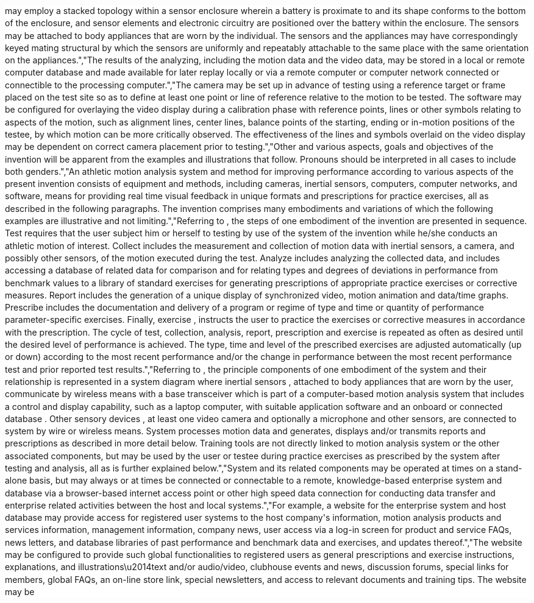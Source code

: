 may employ a stacked topology within a sensor enclosure wherein a battery is proximate to and its shape conforms to the bottom of the enclosure, and sensor elements and electronic circuitry are positioned over the battery within the enclosure. The sensors may be attached to body appliances that are worn by the individual. The sensors and the appliances may have correspondingly keyed mating structural by which the sensors are uniformly and repeatably attachable to the same place with the same orientation on the appliances.","The results of the analyzing, including the motion data and the video data, may be stored in a local or remote computer database and made available for later replay locally or via a remote computer or computer network connected or connectible to the processing computer.","The camera may be set up in advance of testing using a reference target or frame placed on the test site so as to define at least one point or line of reference relative to the motion to be tested. The software may be configured for overlaying the video display during a calibration phase with reference points, lines or other symbols relating to aspects of the motion, such as alignment lines, center lines, balance points of the starting, ending or in-motion positions of the testee, by which motion can be more critically observed. The effectiveness of the lines and symbols overlaid on the video display may be dependent on correct camera placement prior to testing.","Other and various aspects, goals and objectives of the invention will be apparent from the examples and illustrations that follow. Pronouns should be interpreted in all cases to include both genders.","An athletic motion analysis system and method for improving performance according to various aspects of the present invention consists of equipment and methods, including cameras, inertial sensors, computers, computer networks, and software, means for providing real time visual feedback in unique formats and prescriptions for practice exercises, all as described in the following paragraphs. The invention comprises many embodiments and variations of which the following examples are illustrative and not limiting.","Referring to , the steps of one embodiment of the invention are presented in sequence. Test  requires that the user subject him or herself to testing by use of the system of the invention while he\/she conducts an athletic motion of interest. Collect  includes the measurement and collection of motion data with inertial sensors, a camera, and possibly other sensors, of the motion executed during the test. Analyze  includes analyzing the collected data, and includes accessing a database  of related data for comparison and for relating types and degrees of deviations in performance from benchmark values to a library of standard exercises for generating prescriptions of appropriate practice exercises or corrective measures. Report  includes the generation of a unique display of synchronized video, motion animation and data\/time graphs. Prescribe  includes the documentation and delivery of a program or regime of type and time or quantity of performance parameter-specific exercises. Finally, exercise , instructs the user to practice the exercises or corrective measures in accordance with the prescription. The cycle of test, collection, analysis, report, prescription and exercise is repeated as often as desired until the desired level of performance is achieved. The type, time and level of the prescribed exercises are adjusted automatically (up or down) according to the most recent performance and\/or the change in performance between the most recent performance test and prior reported test results.","Referring to , the principle components of one embodiment of the system and their relationship is represented in a system diagram where inertial sensors , attached to body appliances  that are worn by the user, communicate by wireless means with a base transceiver  which is part of a computer-based motion analysis system  that includes a control and display capability, such as a laptop computer, with suitable application software and an onboard or connected database . Other sensory devices , at least one video camera and optionally a microphone and other sensors, are connected to system  by wire or wireless means. System  processes motion data and generates, displays and\/or transmits reports and prescriptions as described in more detail below. Training tools  are not directly linked to motion analysis system  or the other associated components, but may be used by the user or testee during practice exercises as prescribed by the system after testing and analysis, all as is further explained below.","System  and its related components may be operated at times on a stand-alone basis, but may always or at times be connected or connectable to a remote, knowledge-based enterprise system and database  via a browser-based internet access point or other high speed data connection for conducting data transfer and enterprise related activities between the host and local systems.","For example, a website for the enterprise system and host database  may provide access for registered user systems  to the host company's information, motion analysis products and services information, management information, company news, user access via a log-in screen for product and service FAQs, news letters, and database  libraries of past performance and benchmark data and exercises, and updates thereof.","The website may be configured to provide such global functionalities to registered users as general prescriptions and exercise instructions, explanations, and illustrations\u2014text and\/or audio\/video, clubhouse events and news, discussion forums, special links for members, global FAQs, an on-line store link, special newsletters, and access to relevant documents and training tips. The website may be